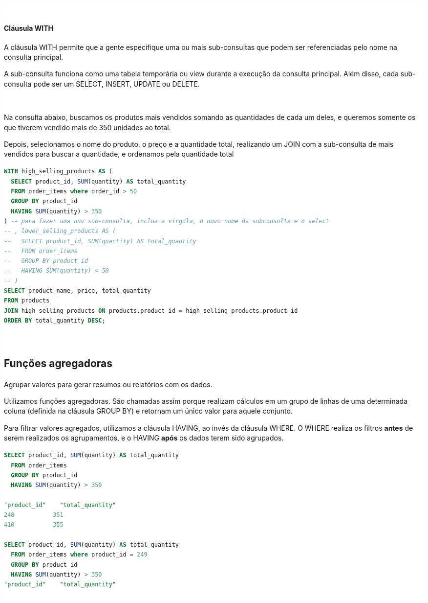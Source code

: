 &nbsp;

#### Cláusula WITH

A cláusula WITH permite que a gente especifique uma ou mais sub-consultas que podem ser referenciadas pelo nome na consulta principal.

A sub-consulta funciona como uma tabela temporária ou view durante a execução da consulta principal. Além disso, cada sub-consulta pode ser um SELECT, INSERT, UPDATE ou DELETE.

&nbsp;

Na consulta abaixo, buscamos os produtos mais vendidos somando as quantidades de cada um deles, e queremos somente os que tiverem vendido mais de 350 unidades ao total.

Depois, selecionamos o nome do produto, o preço e a quantidade total, realizando um JOIN com a sub-consulta de mais vendidos para buscar a quantidade, e ordenamos pela quantidade total

```sql
WITH high_selling_products AS (
  SELECT product_id, SUM(quantity) AS total_quantity
  FROM order_items where order_id > 50
  GROUP BY product_id
  HAVING SUM(quantity) > 350
) -- para fazer uma nov sub-consulta, inclua a vírgula, o novo nome da subconsulta e o select
-- , lower_selling_products AS (
--   SELECT product_id, SUM(quantity) AS total_quantity
--   FROM order_items
--   GROUP BY product_id
--   HAVING SUM(quantity) < 50
-- )
SELECT product_name, price, total_quantity
FROM products 
JOIN high_selling_products ON products.product_id = high_selling_products.product_id
ORDER BY total_quantity DESC;
```
&nbsp;

## Funções agregadoras

Agrupar valores para gerar resumos ou relatórios com os dados.

Utilizamos funções agregadoras. São chamadas assim porque realizam cálculos em um grupo de linhas de uma determinada coluna (definida na cláusula GROUP BY) e retornam um único valor para aquele conjunto. 

Para filtrar valores agregados, utilizamos a cláusula HAVING, ao invés da cláusula WHERE. O WHERE realiza os filtros **antes** de serem realizados os agrupamentos, e o HAVING **após** os dados terem sido agrupados.

```sql
SELECT product_id, SUM(quantity) AS total_quantity
  FROM order_items
  GROUP BY product_id
  HAVING SUM(quantity) > 350

"product_id"	"total_quantity"
248	          351
410	          355

SELECT product_id, SUM(quantity) AS total_quantity
  FROM order_items where product_id = 249
  GROUP BY product_id
  HAVING SUM(quantity) > 350
"product_id"	"total_quantity"



```